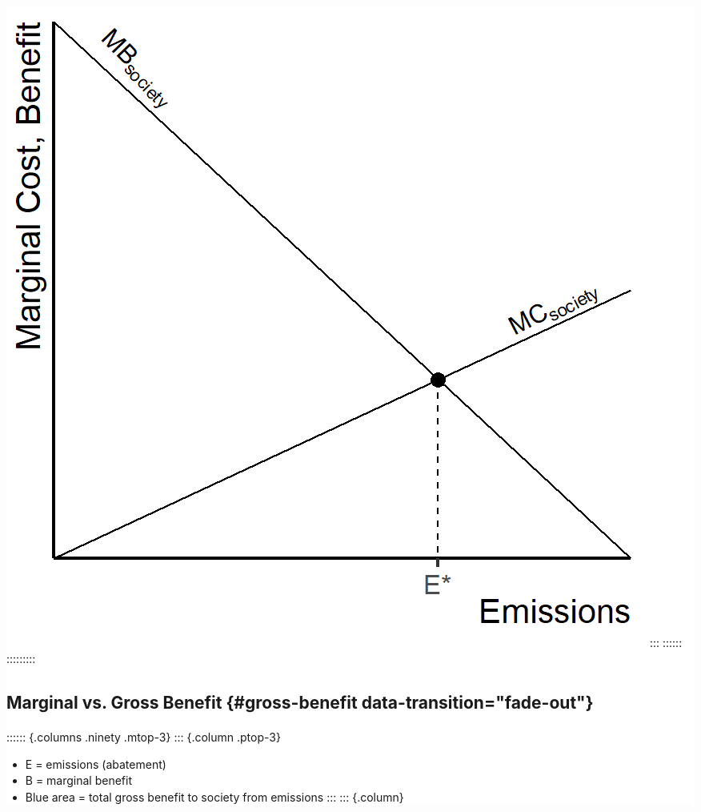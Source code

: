 ![](assets/fig/simple-equilibrium-3-1.png)
:::
::::::
:::::::::

## Marginal vs. Gross Benefit {#gross-benefit data-transition="fade-out"}

:::::: {.columns .ninety .mtop-3}
::: {.column .ptop-3}
* E = emissions (abatement)
* B = marginal benefit 
* Blue area = total gross benefit to society from emissions
:::
::: {.column}